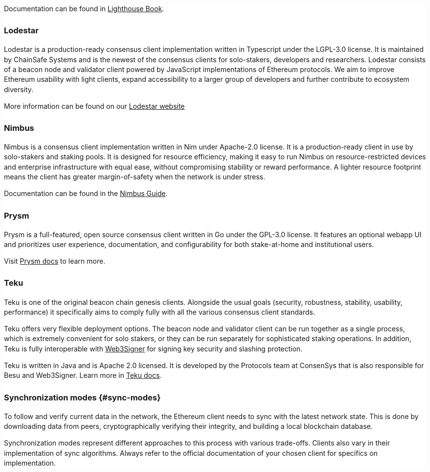 Documentation can be found in [Lighthouse Book](https://lighthouse-book.sigmaprime.io/).

### Lodestar

Lodestar is a production-ready consensus client implementation written in Typescript under the LGPL-3.0 license. It is maintained by ChainSafe Systems and is the newest of the consensus clients for solo-stakers, developers and researchers. Lodestar consists of a beacon node and validator client powered by JavaScript implementations of Ethereum protocols. We aim to improve Ethereum usability with light clients, expand accessibility to a larger group of developers and further contribute to ecosystem diversity.

More information can be found on our [Lodestar website](https://lodestar.chainsafe.io/)

### Nimbus

Nimbus is a consensus client implementation written in Nim under Apache-2.0 license. It is a production-ready client in use by solo-stakers and staking pools. It is designed for resource efficiency, making it easy to run Nimbus on resource-restricted devices and enterprise infrastructure with equal ease, without compromising stability or reward performance. A lighter resource footprint means the client has greater margin-of-safety when the network is under stress. 

Documentation can be found in the [Nimbus Guide](https://nimbus.guide/).

### Prysm

Prysm is a full-featured, open source consensus client written in Go under the GPL-3.0 license. It features an optional webapp UI and prioritizes user experience, documentation, and configurability for both stake-at-home and institutional users.

Visit [Prysm docs](https://docs.prylabs.network/docs/getting-started/) to learn more. 

### Teku

Teku is one of the original beacon chain genesis clients. Alongside the usual goals (security, robustness, stability, usability, performance) it specifically aims to comply fully with all the various consensus client standards.

Teku offers very flexible deployment options. The beacon node and validator client can be run together as a single process, which is extremely convenient for solo stakers, or they can be run separately for sophisticated staking operations. In addition, Teku is fully interoperable with [Web3Signer](https://github.com/ConsenSys/web3signer/) for signing key security and slashing protection.

Teku is written in Java and is Apache 2.0 licensed. It is developed by the Protocols team at ConsenSys that is also responsible for Besu and Web3Signer. Learn more in [Teku docs](https://docs.teku.consensys.net/en/latest/). 

### Synchronization modes {#sync-modes}

To follow and verify current data in the network, the Ethereum client needs to sync with the latest network state. This is done by downloading data from peers, cryptographically verifying their integrity, and building a local blockchain database.

Synchronization modes represent different approaches to this process with various trade-offs. Clients also vary in their implementation of sync algorithms. Always refer to the official documentation of your chosen client for specifics on implementation. 
